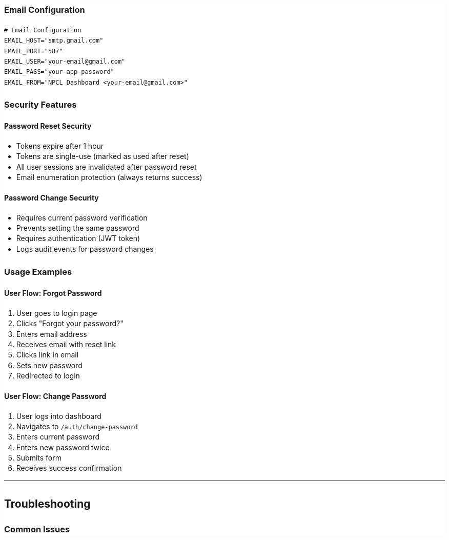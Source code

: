 ### Email Configuration

```env
# Email Configuration
EMAIL_HOST="smtp.gmail.com"
EMAIL_PORT="587"
EMAIL_USER="your-email@gmail.com"
EMAIL_PASS="your-app-password"
EMAIL_FROM="NPCL Dashboard <your-email@gmail.com>"
```

### Security Features

#### Password Reset Security

- Tokens expire after 1 hour
- Tokens are single-use (marked as used after reset)
- All user sessions are invalidated after password reset
- Email enumeration protection (always returns success)

#### Password Change Security

- Requires current password verification
- Prevents setting the same password
- Requires authentication (JWT token)
- Logs audit events for password changes

### Usage Examples

#### User Flow: Forgot Password

1. User goes to login page
2. Clicks "Forgot your password?"
3. Enters email address
4. Receives email with reset link
5. Clicks link in email
6. Sets new password
7. Redirected to login

#### User Flow: Change Password

1. User logs into dashboard
2. Navigates to `/auth/change-password`
3. Enters current password
4. Enters new password twice
5. Submits form
6. Receives success confirmation

---

## Troubleshooting

### Common Issues

